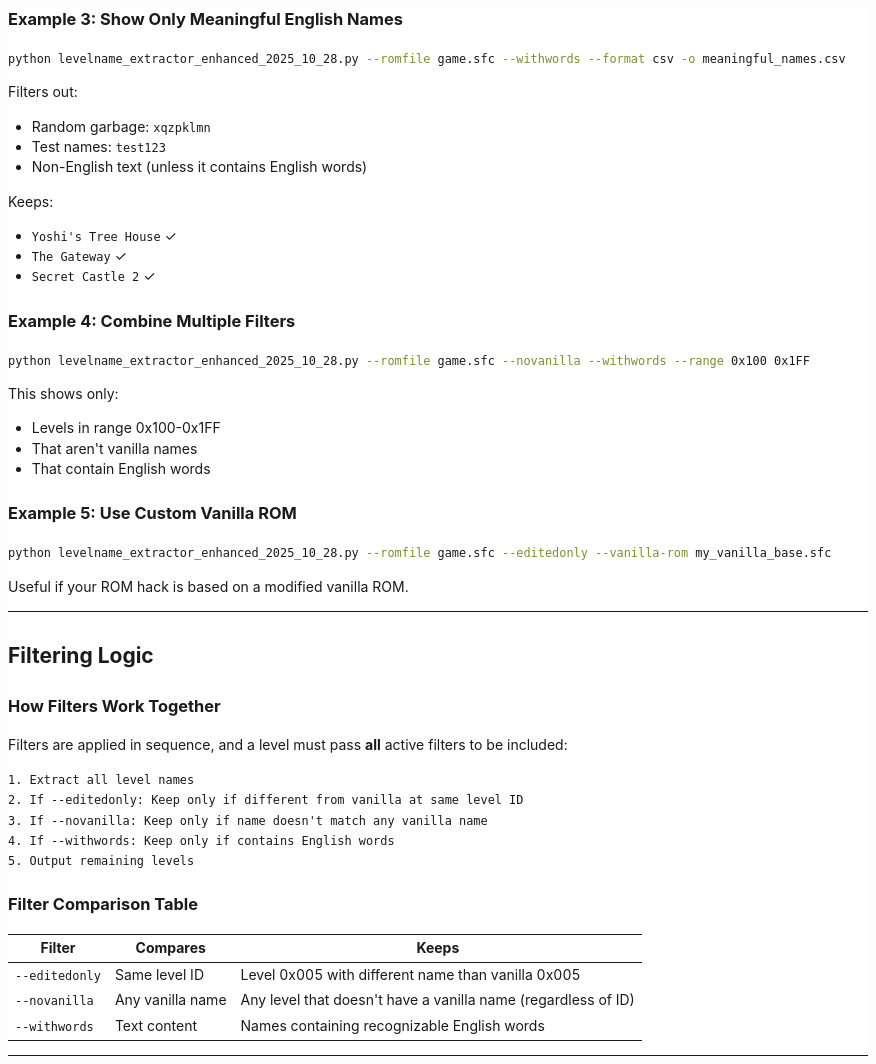 ### Example 3: Show Only Meaningful English Names
```bash
python levelname_extractor_enhanced_2025_10_28.py --romfile game.sfc --withwords --format csv -o meaningful_names.csv
```

Filters out:
- Random garbage: `xqzpklmn`
- Test names: `test123`
- Non-English text (unless it contains English words)

Keeps:
- `Yoshi's Tree House` ✓
- `The Gateway` ✓
- `Secret Castle 2` ✓

### Example 4: Combine Multiple Filters
```bash
python levelname_extractor_enhanced_2025_10_28.py --romfile game.sfc --novanilla --withwords --range 0x100 0x1FF
```

This shows only:
- Levels in range 0x100-0x1FF
- That aren't vanilla names
- That contain English words

### Example 5: Use Custom Vanilla ROM
```bash
python levelname_extractor_enhanced_2025_10_28.py --romfile game.sfc --editedonly --vanilla-rom my_vanilla_base.sfc
```

Useful if your ROM hack is based on a modified vanilla ROM.

---

## Filtering Logic

### How Filters Work Together

Filters are applied in sequence, and a level must pass **all** active filters to be included:

```
1. Extract all level names
2. If --editedonly: Keep only if different from vanilla at same level ID
3. If --novanilla: Keep only if name doesn't match any vanilla name
4. If --withwords: Keep only if contains English words
5. Output remaining levels
```

### Filter Comparison Table

| Filter | Compares | Keeps |
|--------|----------|-------|
| `--editedonly` | Same level ID | Level 0x005 with different name than vanilla 0x005 |
| `--novanilla` | Any vanilla name | Any level that doesn't have a vanilla name (regardless of ID) |
| `--withwords` | Text content | Names containing recognizable English words |

---